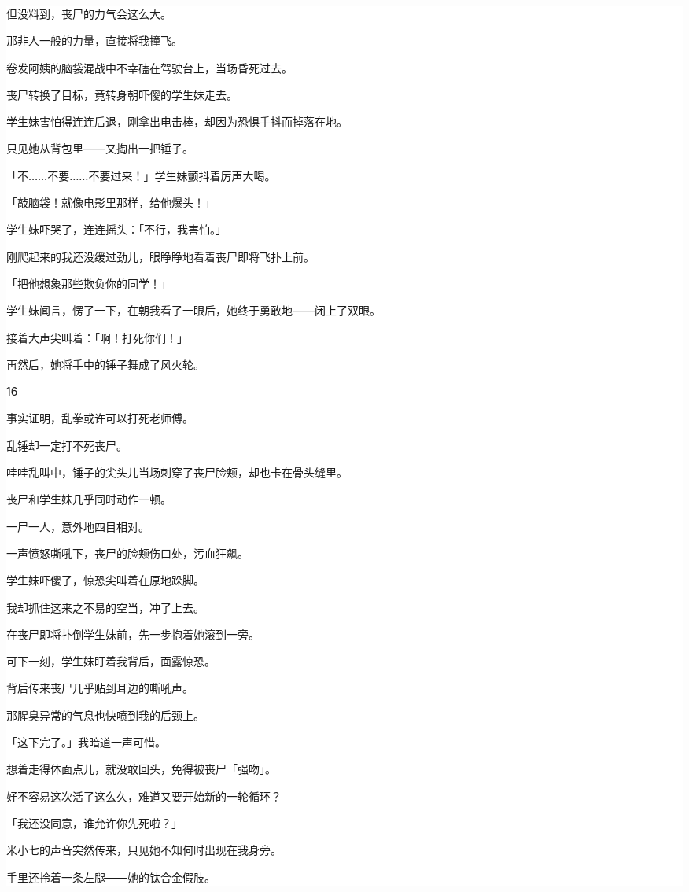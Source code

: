 但没料到，丧尸的力气会这么大。

那非人一般的力量，直接将我撞飞。

卷发阿姨的脑袋混战中不幸磕在驾驶台上，当场昏死过去。

丧尸转换了目标，竟转身朝吓傻的学生妹走去。

学生妹害怕得连连后退，刚拿出电击棒，却因为恐惧手抖而掉落在地。

只见她从背包里——又掏出一把锤子。

「不……不要……不要过来！」学生妹颤抖着厉声大喝。

「敲脑袋！就像电影里那样，给他爆头！」

学生妹吓哭了，连连摇头：「不行，我害怕。」

刚爬起来的我还没缓过劲儿，眼睁睁地看着丧尸即将飞扑上前。

「把他想象那些欺负你的同学！」

学生妹闻言，愣了一下，在朝我看了一眼后，她终于勇敢地——闭上了双眼。

接着大声尖叫着：「啊！打死你们！」

再然后，她将手中的锤子舞成了风火轮。

16

事实证明，乱拳或许可以打死老师傅。

乱锤却一定打不死丧尸。

哇哇乱叫中，锤子的尖头儿当场刺穿了丧尸脸颊，却也卡在骨头缝里。

丧尸和学生妹几乎同时动作一顿。

一尸一人，意外地四目相对。

一声愤怒嘶吼下，丧尸的脸颊伤口处，污血狂飙。

学生妹吓傻了，惊恐尖叫着在原地跺脚。

我却抓住这来之不易的空当，冲了上去。

在丧尸即将扑倒学生妹前，先一步抱着她滚到一旁。

可下一刻，学生妹盯着我背后，面露惊恐。

背后传来丧尸几乎贴到耳边的嘶吼声。

那腥臭异常的气息也快喷到我的后颈上。

「这下完了。」我暗道一声可惜。

想着走得体面点儿，就没敢回头，免得被丧尸「强吻」。

好不容易这次活了这么久，难道又要开始新的一轮循环？

「我还没同意，谁允许你先死啦？」

米小七的声音突然传来，只见她不知何时出现在我身旁。

手里还拎着一条左腿——她的钛合金假肢。
